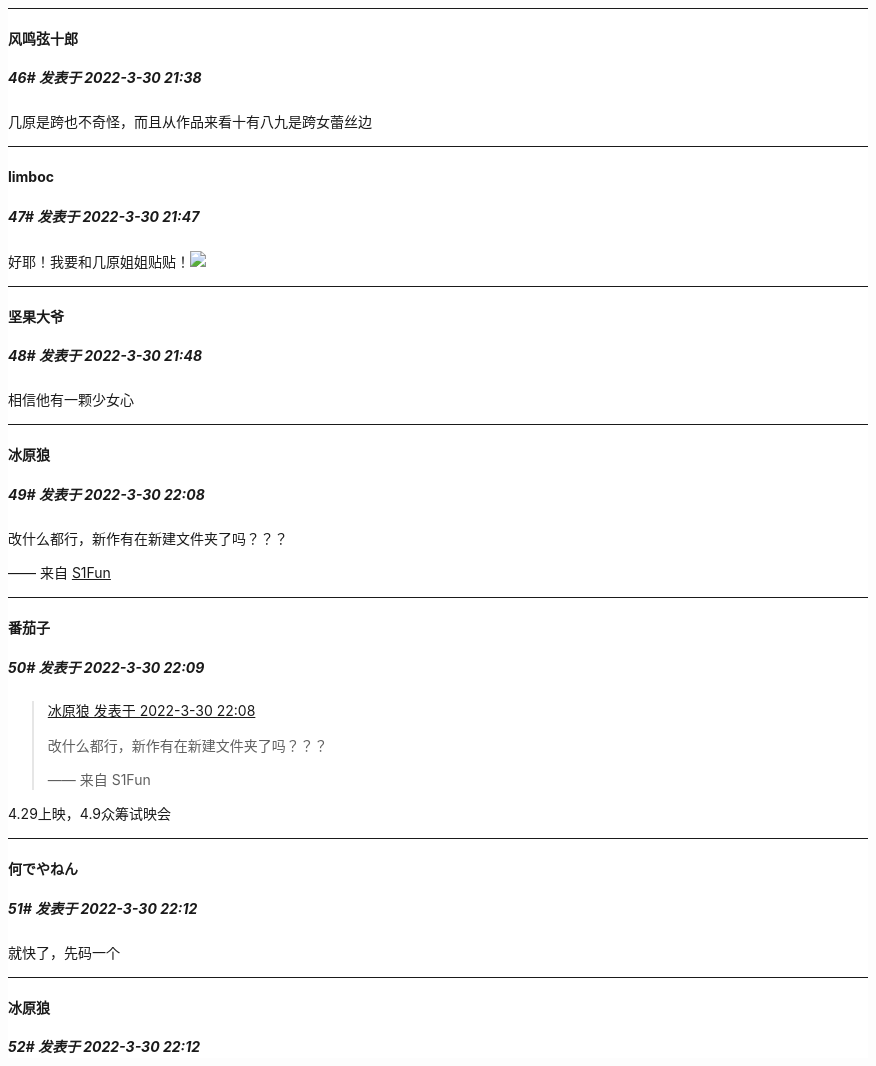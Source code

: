 *****

####  风鸣弦十郎  
##### 46#       发表于 2022-3-30 21:38

几原是跨也不奇怪，而且从作品来看十有八九是跨女蕾丝边

*****

####  limboc  
##### 47#       发表于 2022-3-30 21:47

好耶！我要和几原姐姐贴贴！<img src="https://static.saraba1st.com/image/smiley/face2017/075.png" referrerpolicy="no-referrer">

*****

####  坚果大爷  
##### 48#       发表于 2022-3-30 21:48

相信他有一颗少女心

*****

####  冰原狼  
##### 49#       发表于 2022-3-30 22:08

改什么都行，新作有在新建文件夹了吗？？？

—— 来自 [S1Fun](https://s1fun.koalcat.com)

*****

####  番茄子  
##### 50#       发表于 2022-3-30 22:09

<blockquote><a href="httphttps://bbs.saraba1st.com/2b/forum.php?mod=redirect&amp;goto=findpost&amp;pid=55250918&amp;ptid=2061009" target="_blank">冰原狼 发表于 2022-3-30 22:08</a>

改什么都行，新作有在新建文件夹了吗？？？

—— 来自 S1Fun</blockquote>
4.29上映，4.9众筹试映会

*****

####  何でやねん  
##### 51#       发表于 2022-3-30 22:12

就快了，先码一个

*****

####  冰原狼  
##### 52#       发表于 2022-3-30 22:12
